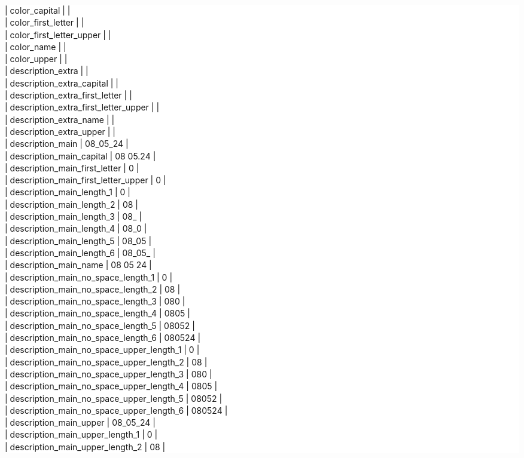 | color_capital |  |  
| color_first_letter |  |  
| color_first_letter_upper |  |  
| color_name |  |  
| color_upper |  |  
| description_extra |  |  
| description_extra_capital |  |  
| description_extra_first_letter |  |  
| description_extra_first_letter_upper |  |  
| description_extra_name |  |  
| description_extra_upper |  |  
| description_main | 08_05_24 |  
| description_main_capital | 08 05.24 |  
| description_main_first_letter | 0 |  
| description_main_first_letter_upper | 0 |  
| description_main_length_1 | 0 |  
| description_main_length_2 | 08 |  
| description_main_length_3 | 08_ |  
| description_main_length_4 | 08_0 |  
| description_main_length_5 | 08_05 |  
| description_main_length_6 | 08_05_ |  
| description_main_name | 08 05 24 |  
| description_main_no_space_length_1 | 0 |  
| description_main_no_space_length_2 | 08 |  
| description_main_no_space_length_3 | 080 |  
| description_main_no_space_length_4 | 0805 |  
| description_main_no_space_length_5 | 08052 |  
| description_main_no_space_length_6 | 080524 |  
| description_main_no_space_upper_length_1 | 0 |  
| description_main_no_space_upper_length_2 | 08 |  
| description_main_no_space_upper_length_3 | 080 |  
| description_main_no_space_upper_length_4 | 0805 |  
| description_main_no_space_upper_length_5 | 08052 |  
| description_main_no_space_upper_length_6 | 080524 |  
| description_main_upper | 08_05_24 |  
| description_main_upper_length_1 | 0 |  
| description_main_upper_length_2 | 08 |  